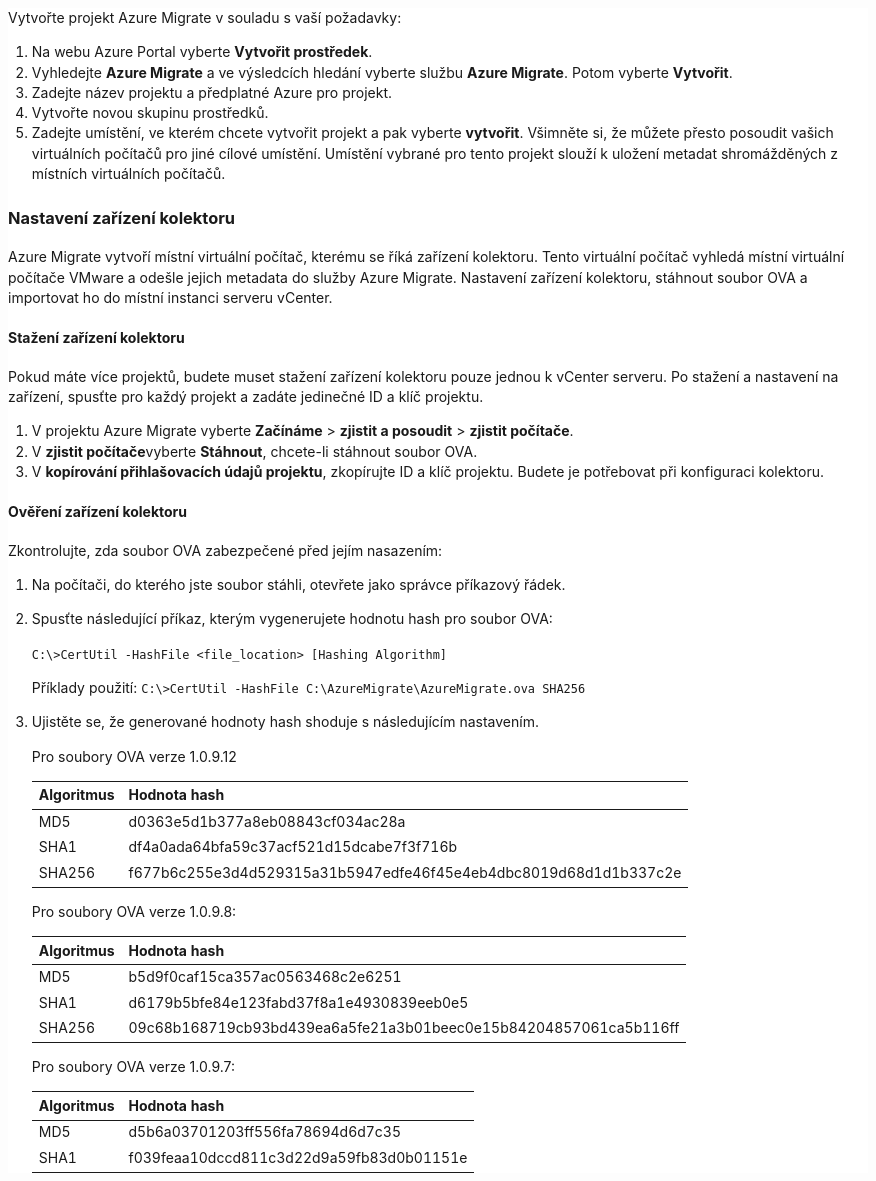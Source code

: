 Vytvořte projekt Azure Migrate v souladu s vaší požadavky:

1. Na webu Azure Portal vyberte **Vytvořit prostředek**.
2. Vyhledejte **Azure Migrate** a ve výsledcích hledání vyberte službu **Azure Migrate**. Potom vyberte **Vytvořit**.
3. Zadejte název projektu a předplatné Azure pro projekt.
4. Vytvořte novou skupinu prostředků.
5. Zadejte umístění, ve kterém chcete vytvořit projekt a pak vyberte **vytvořit**. Všimněte si, že můžete přesto posoudit vašich virtuálních počítačů pro jiné cílové umístění. Umístění vybrané pro tento projekt slouží k uložení metadat shromážděných z místních virtuálních počítačů.

### <a name="set-up-the-collector-appliance"></a>Nastavení zařízení kolektoru

Azure Migrate vytvoří místní virtuální počítač, kterému se říká zařízení kolektoru. Tento virtuální počítač vyhledá místní virtuální počítače VMware a odešle jejich metadata do služby Azure Migrate. Nastavení zařízení kolektoru, stáhnout soubor OVA a importovat ho do místní instanci serveru vCenter.

#### <a name="download-the-collector-appliance"></a>Stažení zařízení kolektoru

Pokud máte více projektů, budete muset stažení zařízení kolektoru pouze jednou k vCenter serveru. Po stažení a nastavení na zařízení, spusťte pro každý projekt a zadáte jedinečné ID a klíč projektu.

1. V projektu Azure Migrate vyberte **Začínáme** > **zjistit a posoudit** > **zjistit počítače**.
2. V **zjistit počítače**vyberte **Stáhnout**, chcete-li stáhnout soubor OVA.
3. V **kopírování přihlašovacích údajů projektu**, zkopírujte ID a klíč projektu. Budete je potřebovat při konfiguraci kolektoru.


#### <a name="verify-the-collector-appliance"></a>Ověření zařízení kolektoru

Zkontrolujte, zda soubor OVA zabezpečené před jejím nasazením:

1. Na počítači, do kterého jste soubor stáhli, otevřete jako správce příkazový řádek.

2. Spusťte následující příkaz, kterým vygenerujete hodnotu hash pro soubor OVA:

   ```C:\>CertUtil -HashFile <file_location> [Hashing Algorithm]```

   Příklady použití: ```C:\>CertUtil -HashFile C:\AzureMigrate\AzureMigrate.ova SHA256```

3. Ujistěte se, že generované hodnoty hash shoduje s následujícím nastavením.

    Pro soubory OVA verze 1.0.9.12

    **Algoritmus** | **Hodnota hash**
    --- | ---
    MD5 | d0363e5d1b377a8eb08843cf034ac28a
    SHA1 | df4a0ada64bfa59c37acf521d15dcabe7f3f716b
    SHA256 | f677b6c255e3d4d529315a31b5947edfe46f45e4eb4dbc8019d68d1d1b337c2e

    Pro soubory OVA verze 1.0.9.8:

    **Algoritmus** | **Hodnota hash**
    --- | ---
    MD5 | b5d9f0caf15ca357ac0563468c2e6251
    SHA1 | d6179b5bfe84e123fabd37f8a1e4930839eeb0e5
    SHA256 | 09c68b168719cb93bd439ea6a5fe21a3b01beec0e15b84204857061ca5b116ff

    Pro soubory OVA verze 1.0.9.7:

    **Algoritmus** | **Hodnota hash**
    --- | ---
    MD5 | d5b6a03701203ff556fa78694d6d7c35
    SHA1 | f039feaa10dccd811c3d22d9a59fb83d0b01151e
   ```